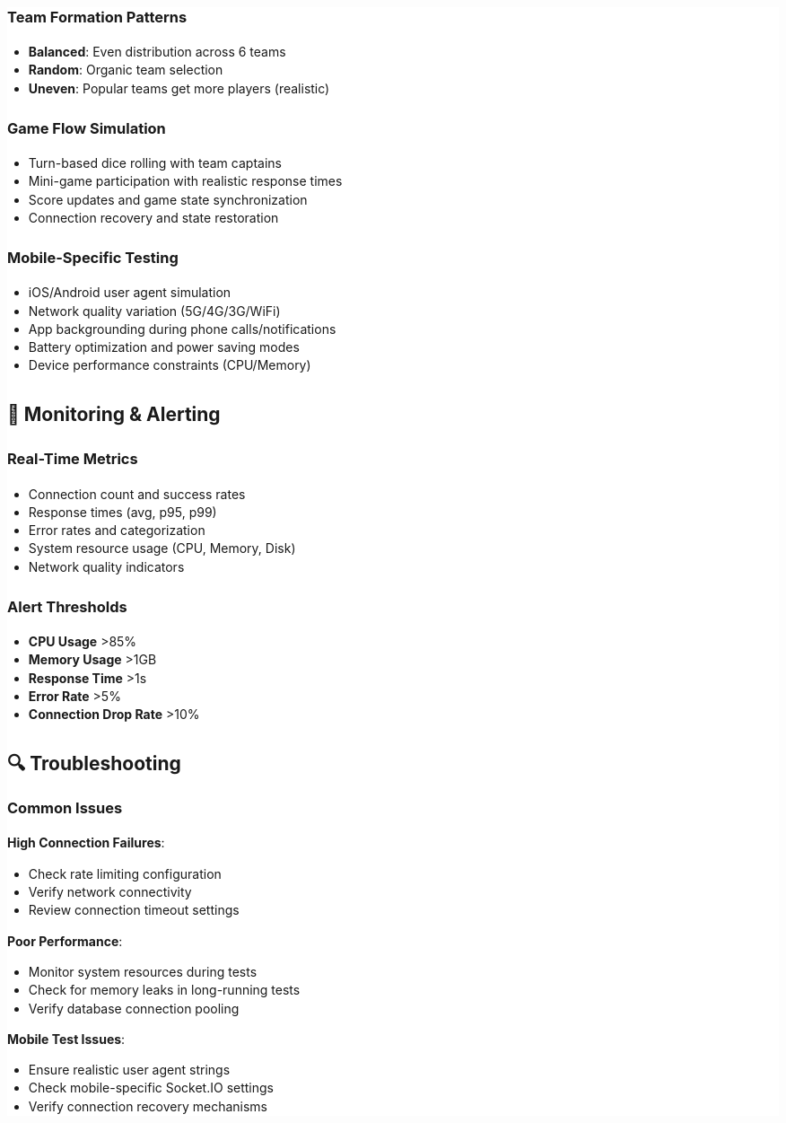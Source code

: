 ### Team Formation Patterns
- **Balanced**: Even distribution across 6 teams
- **Random**: Organic team selection  
- **Uneven**: Popular teams get more players (realistic)

### Game Flow Simulation
- Turn-based dice rolling with team captains
- Mini-game participation with realistic response times
- Score updates and game state synchronization
- Connection recovery and state restoration

### Mobile-Specific Testing
- iOS/Android user agent simulation
- Network quality variation (5G/4G/3G/WiFi)
- App backgrounding during phone calls/notifications
- Battery optimization and power saving modes
- Device performance constraints (CPU/Memory)

## 🚨 Monitoring & Alerting

### Real-Time Metrics
- Connection count and success rates
- Response times (avg, p95, p99)
- Error rates and categorization
- System resource usage (CPU, Memory, Disk)
- Network quality indicators

### Alert Thresholds
- **CPU Usage** >85%
- **Memory Usage** >1GB
- **Response Time** >1s
- **Error Rate** >5%
- **Connection Drop Rate** >10%

## 🔍 Troubleshooting

### Common Issues

**High Connection Failures**:
- Check rate limiting configuration
- Verify network connectivity
- Review connection timeout settings

**Poor Performance**:
- Monitor system resources during tests
- Check for memory leaks in long-running tests
- Verify database connection pooling

**Mobile Test Issues**:
- Ensure realistic user agent strings
- Check mobile-specific Socket.IO settings
- Verify connection recovery mechanisms
